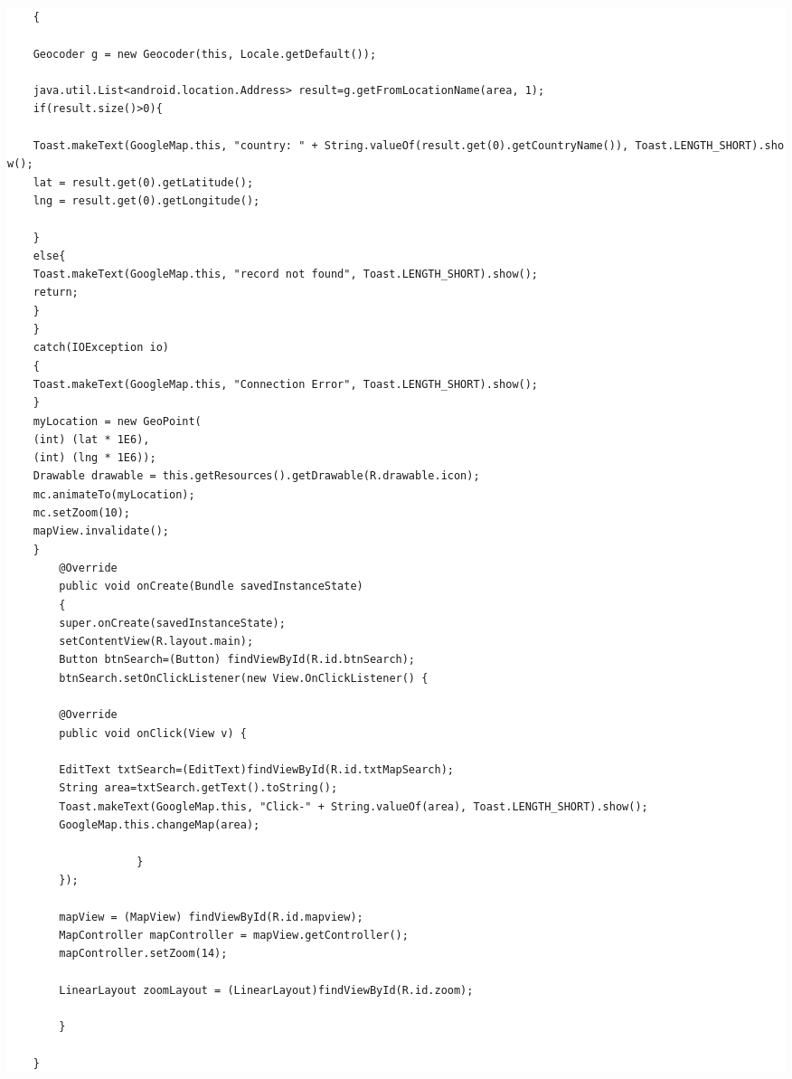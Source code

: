 ```
    {

    Geocoder g = new Geocoder(this, Locale.getDefault());

    java.util.List<android.location.Address> result=g.getFromLocationName(area, 1);
    if(result.size()>0){

    Toast.makeText(GoogleMap.this, "country: " + String.valueOf(result.get(0).getCountryName()), Toast.LENGTH_SHORT).show();
    lat = result.get(0).getLatitude();
    lng = result.get(0).getLongitude();

    }            
    else{
    Toast.makeText(GoogleMap.this, "record not found", Toast.LENGTH_SHORT).show();
    return;
    }
    }
    catch(IOException io)
    {
    Toast.makeText(GoogleMap.this, "Connection Error", Toast.LENGTH_SHORT).show();
    }
    myLocation = new GeoPoint(
    (int) (lat * 1E6),
    (int) (lng * 1E6));
    Drawable drawable = this.getResources().getDrawable(R.drawable.icon);
    mc.animateTo(myLocation);
    mc.setZoom(10);
    mapView.invalidate();
    }
        @Override
        public void onCreate(Bundle savedInstanceState)
        {
        super.onCreate(savedInstanceState);
        setContentView(R.layout.main);
        Button btnSearch=(Button) findViewById(R.id.btnSearch);
        btnSearch.setOnClickListener(new View.OnClickListener() {

        @Override
        public void onClick(View v) {

        EditText txtSearch=(EditText)findViewById(R.id.txtMapSearch);
        String area=txtSearch.getText().toString();
        Toast.makeText(GoogleMap.this, "Click-" + String.valueOf(area), Toast.LENGTH_SHORT).show();
        GoogleMap.this.changeMap(area);

                    }
        });

        mapView = (MapView) findViewById(R.id.mapview);
        MapController mapController = mapView.getController();
        mapController.setZoom(14);

        LinearLayout zoomLayout = (LinearLayout)findViewById(R.id.zoom); 

        }

    } 
```
